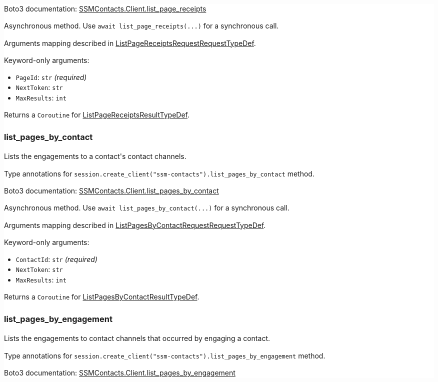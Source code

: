 Boto3 documentation:
[SSMContacts.Client.list_page_receipts](https://boto3.amazonaws.com/v1/documentation/api/latest/reference/services/ssm-contacts.html#SSMContacts.Client.list_page_receipts)

Asynchronous method. Use `await list_page_receipts(...)` for a synchronous
call.

Arguments mapping described in
[ListPageReceiptsRequestRequestTypeDef](./type_defs.md#listpagereceiptsrequestrequesttypedef).

Keyword-only arguments:

- `PageId`: `str` *(required)*
- `NextToken`: `str`
- `MaxResults`: `int`

Returns a `Coroutine` for
[ListPageReceiptsResultTypeDef](./type_defs.md#listpagereceiptsresulttypedef).

<a id="list\_pages\_by\_contact"></a>

### list_pages_by_contact

Lists the engagements to a contact's contact channels.

Type annotations for
`session.create_client("ssm-contacts").list_pages_by_contact` method.

Boto3 documentation:
[SSMContacts.Client.list_pages_by_contact](https://boto3.amazonaws.com/v1/documentation/api/latest/reference/services/ssm-contacts.html#SSMContacts.Client.list_pages_by_contact)

Asynchronous method. Use `await list_pages_by_contact(...)` for a synchronous
call.

Arguments mapping described in
[ListPagesByContactRequestRequestTypeDef](./type_defs.md#listpagesbycontactrequestrequesttypedef).

Keyword-only arguments:

- `ContactId`: `str` *(required)*
- `NextToken`: `str`
- `MaxResults`: `int`

Returns a `Coroutine` for
[ListPagesByContactResultTypeDef](./type_defs.md#listpagesbycontactresulttypedef).

<a id="list\_pages\_by\_engagement"></a>

### list_pages_by_engagement

Lists the engagements to contact channels that occurred by engaging a contact.

Type annotations for
`session.create_client("ssm-contacts").list_pages_by_engagement` method.

Boto3 documentation:
[SSMContacts.Client.list_pages_by_engagement](https://boto3.amazonaws.com/v1/documentation/api/latest/reference/services/ssm-contacts.html#SSMContacts.Client.list_pages_by_engagement)
